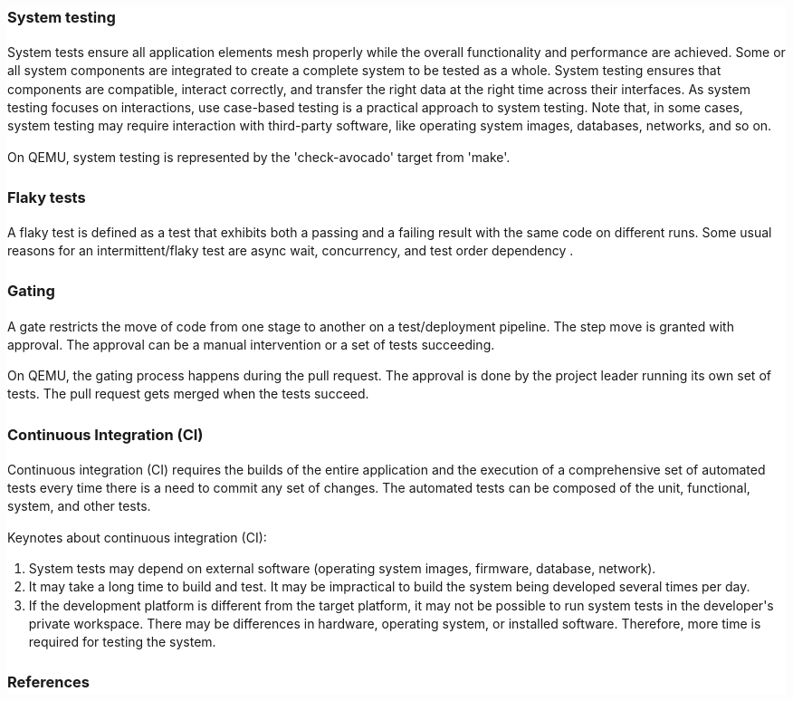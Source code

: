 ### System testing

System tests ensure all application elements mesh properly while the
overall functionality and performance are achieved. Some or all system
components are integrated to create a complete system to be tested as a
whole. System testing ensures that components are compatible, interact
correctly, and transfer the right data at the right time across their
interfaces. As system testing focuses on interactions, use case-based
testing is a practical approach to system testing. Note that, in some
cases, system testing may require interaction with third-party software,
like operating system images, databases, networks, and so on.

On QEMU, system testing is represented by the \'check-avocado\' target
from \'make\'.

### Flaky tests

A flaky test is defined as a test that exhibits both a passing and a
failing result with the same code on different runs. Some usual reasons
for an intermittent/flaky test are async wait, concurrency, and test
order dependency .

### Gating

A gate restricts the move of code from one stage to another on a
test/deployment pipeline. The step move is granted with approval. The
approval can be a manual intervention or a set of tests succeeding.

On QEMU, the gating process happens during the pull request. The
approval is done by the project leader running its own set of tests. The
pull request gets merged when the tests succeed.

### Continuous Integration (CI)

Continuous integration (CI) requires the builds of the entire
application and the execution of a comprehensive set of automated tests
every time there is a need to commit any set of changes. The automated
tests can be composed of the unit, functional, system, and other tests.

Keynotes about continuous integration (CI):

1.  System tests may depend on external software (operating system
    images, firmware, database, network).
2.  It may take a long time to build and test. It may be impractical to
    build the system being developed several times per day.
3.  If the development platform is different from the target platform,
    it may not be possible to run system tests in the developer's
    private workspace. There may be differences in hardware, operating
    system, or installed software. Therefore, more time is required for
    testing the system.

### References
